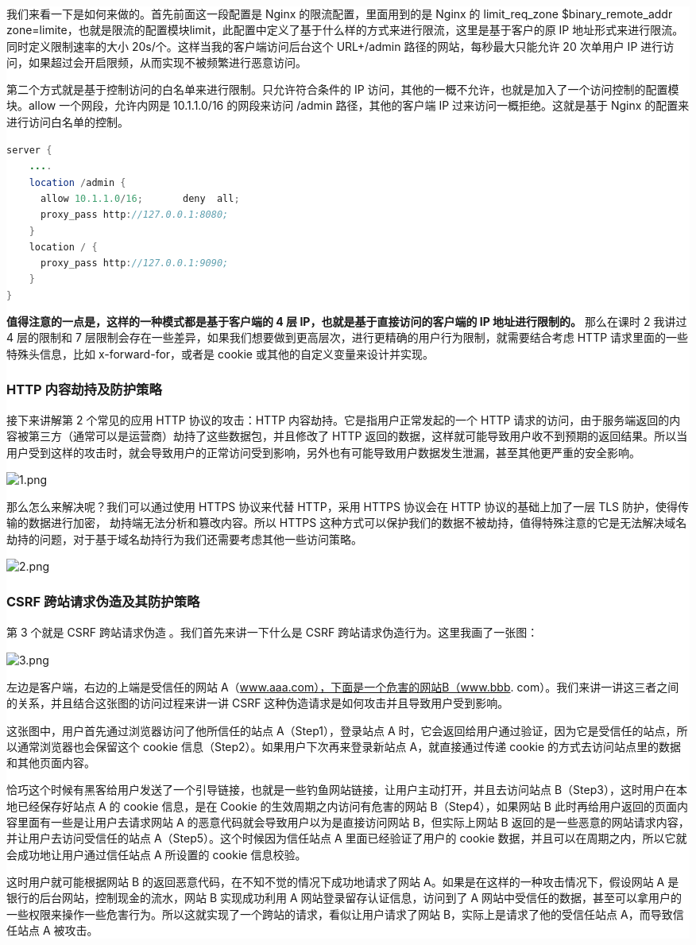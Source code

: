 我们来看一下是如何来做的。首先前面这一段配置是 Nginx 的限流配置，里面用到的是 Nginx 的 limit_req_zone $binary_remote_addr zone=limite，也就是限流的配置模块limit，此配置中定义了基于什么样的方式来进行限流，这里是基于客户的原 IP 地址形式来进行限流。同时定义限制速率的大小 20s/个。这样当我的客户端访问后台这个 URL+/admin 路径的网站，每秒最大只能允许 20 次单用户 IP 进行访问，如果超过会开启限频，从而实现不被频繁进行恶意访问。

第二个方式就是基于控制访问的白名单来进行限制。只允许符合条件的 IP 访问，其他的一概不允许，也就是加入了一个访问控制的配置模块。allow 一个网段，允许内网是 10.1.1.0/16 的网段来访问 /admin 路径，其他的客户端 IP 过来访问一概拒绝。这就是基于 Nginx 的配置来进行访问白名单的控制。

```java
server {
    ....
    location /admin {
      allow 10.1.1.0/16;       deny  all;
      proxy_pass http://127.0.0.1:8080;
    }
    location / {
      proxy_pass http://127.0.0.1:9090;
    }
}
```

**值得注意的一点是，这样的一种模式都是基于客户端的 4 层 IP，也就是基于直接访问的客户端的 IP 地址进行限制的。** 那么在课时 2 我讲过 4 层的限制和 7 层限制会存在一些差异，如果我们想要做到更高层次，进行更精确的用户行为限制，就需要结合考虑 HTTP 请求里面的一些特殊头信息，比如 x-forward-for，或者是 cookie 或其他的自定义变量来设计并实现。

### HTTP 内容劫持及防护策略

接下来讲解第 2 个常见的应用 HTTP 协议的攻击：HTTP 内容劫持。它是指用户正常发起的一个 HTTP 请求的访问，由于服务端返回的内容被第三方（通常可以是运营商）劫持了这些数据包，并且修改了 HTTP 返回的数据，这样就可能导致用户收不到预期的返回结果。所以当用户受到这样的攻击时，就会导致用户的正常访问受到影响，另外也有可能导致用户数据发生泄漏，甚至其他更严重的安全影响。

![1.png](https://s0.lgstatic.com/i/image/M00/14/76/Ciqc1F7Q6YiASMiTAAB4a-LuU8A861.png)

那么怎么来解决呢？我们可以通过使用 HTTPS 协议来代替 HTTP，采用 HTTPS 协议会在 HTTP 协议的基础上加了一层 TLS 防护，使得传输的数据进行加密， 劫持端无法分析和篡改内容。所以 HTTPS 这种方式可以保护我们的数据不被劫持，值得特殊注意的它是无法解决域名劫持的问题，对于基于域名劫持行为我们还需要考虑其他一些访问策略。

![2.png](https://s0.lgstatic.com/i/image/M00/14/76/Ciqc1F7Q6Z6AEwfFAAD8F-GMrW4529.png)

### CSRF 跨站请求伪造及其防护策略

第 3 个就是 CSRF 跨站请求伪造 。我们首先来讲一下什么是 CSRF 跨站请求伪造行为。这里我画了一张图：

![3.png](https://s0.lgstatic.com/i/image/M00/14/82/CgqCHl7Q6f-AQensAAE6SboBoZM422.png)

左边是客户端，右边的上端是受信任的网站 A（www.aaa.com），下面是一个危害的网站B（www.bbb. com）。我们来讲一讲这三者之间的关系，并且结合这张图的访问过程来讲一讲 CSRF 这种伪造请求是如何攻击并且导致用户受到影响。

这张图中，用户首先通过浏览器访问了他所信任的站点 A（Step1），登录站点 A 时，它会返回给用户通过验证，因为它是受信任的站点，所以通常浏览器也会保留这个 cookie 信息（Step2）。如果用户下次再来登录新站点 A，就直接通过传递 cookie 的方式去访问站点里的数据和其他页面内容。

恰巧这个时候有黑客给用户发送了一个引导链接，也就是一些钓鱼网站链接，让用户主动打开，并且去访问站点 B（Step3），这时用户在本地已经保存好站点 A 的 cookie 信息，是在 Cookie 的生效周期之内访问有危害的网站 B（Step4），如果网站 B 此时再给用户返回的页面内容里面有一些是让用户去请求网站 A 的恶意代码就会导致用户以为是直接访问网站 B，但实际上网站 B 返回的是一些恶意的网站请求内容，并让用户去访问受信任的站点 A（Step5）。这个时候因为信任站点 A 里面已经验证了用户的 cookie 数据，并且可以在周期之内，所以它就会成功地让用户通过信任站点 A 所设置的 cookie 信息校验。

这时用户就可能根据网站 B 的返回恶意代码，在不知不觉的情况下成功地请求了网站 A。如果是在这样的一种攻击情况下，假设网站 A 是银行的后台网站，控制现金的流水，网站 B 实现成功利用 A 网站登录留存认证信息，访问到了 A 网站中受信任的数据，甚至可以拿用户的一些权限来操作一些危害行为。所以这就实现了一个跨站的请求，看似让用户请求了网站 B，实际上是请求了他的受信任站点 A，而导致信任站点 A 被攻击。
